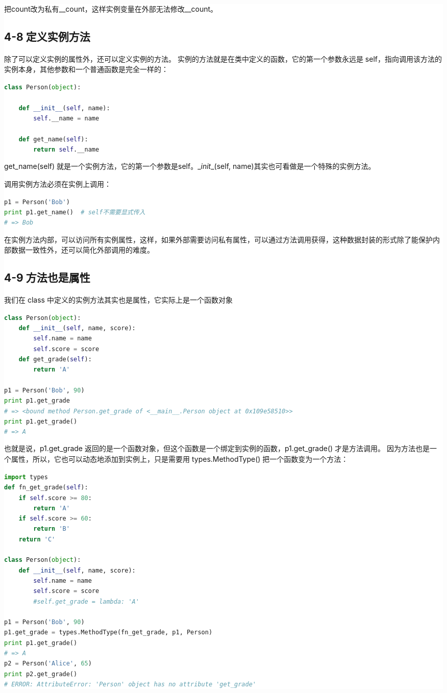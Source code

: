 把count改为私有\__count，这样实例变量在外部无法修改\__count。

## 4-8 定义实例方法
除了可以定义实例的属性外，还可以定义实例的方法。
实例的方法就是在类中定义的函数，它的第一个参数永远是 self，指向调用该方法的实例本身，其他参数和一个普通函数是完全一样的：
``` python
class Person(object):

    def __init__(self, name):
        self.__name = name

    def get_name(self):
        return self.__name
```
get_name(self) 就是一个实例方法，它的第一个参数是self。\__init__(self, name)其实也可看做是一个特殊的实例方法。

调用实例方法必须在实例上调用：
``` python
p1 = Person('Bob')
print p1.get_name()  # self不需要显式传入
# => Bob
```
在实例方法内部，可以访问所有实例属性，这样，如果外部需要访问私有属性，可以通过方法调用获得，这种数据封装的形式除了能保护内部数据一致性外，还可以简化外部调用的难度。

## 4-9 方法也是属性
我们在 class 中定义的实例方法其实也是属性，它实际上是一个函数对象
``` python
class Person(object):
    def __init__(self, name, score):
        self.name = name
        self.score = score
    def get_grade(self):
        return 'A'

p1 = Person('Bob', 90)
print p1.get_grade
# => <bound method Person.get_grade of <__main__.Person object at 0x109e58510>>
print p1.get_grade()
# => A
```
也就是说，p1.get_grade 返回的是一个函数对象，但这个函数是一个绑定到实例的函数，p1.get_grade() 才是方法调用。
因为方法也是一个属性，所以，它也可以动态地添加到实例上，只是需要用 types.MethodType() 把一个函数变为一个方法：
``` python
import types
def fn_get_grade(self):
    if self.score >= 80:
        return 'A'
    if self.score >= 60:
        return 'B'
    return 'C'

class Person(object):
    def __init__(self, name, score):
        self.name = name
        self.score = score
        #self.get_grade = lambda: 'A'

p1 = Person('Bob', 90)
p1.get_grade = types.MethodType(fn_get_grade, p1, Person)
print p1.get_grade()
# => A
p2 = Person('Alice', 65)
print p2.get_grade()
# ERROR: AttributeError: 'Person' object has no attribute 'get_grade'
```